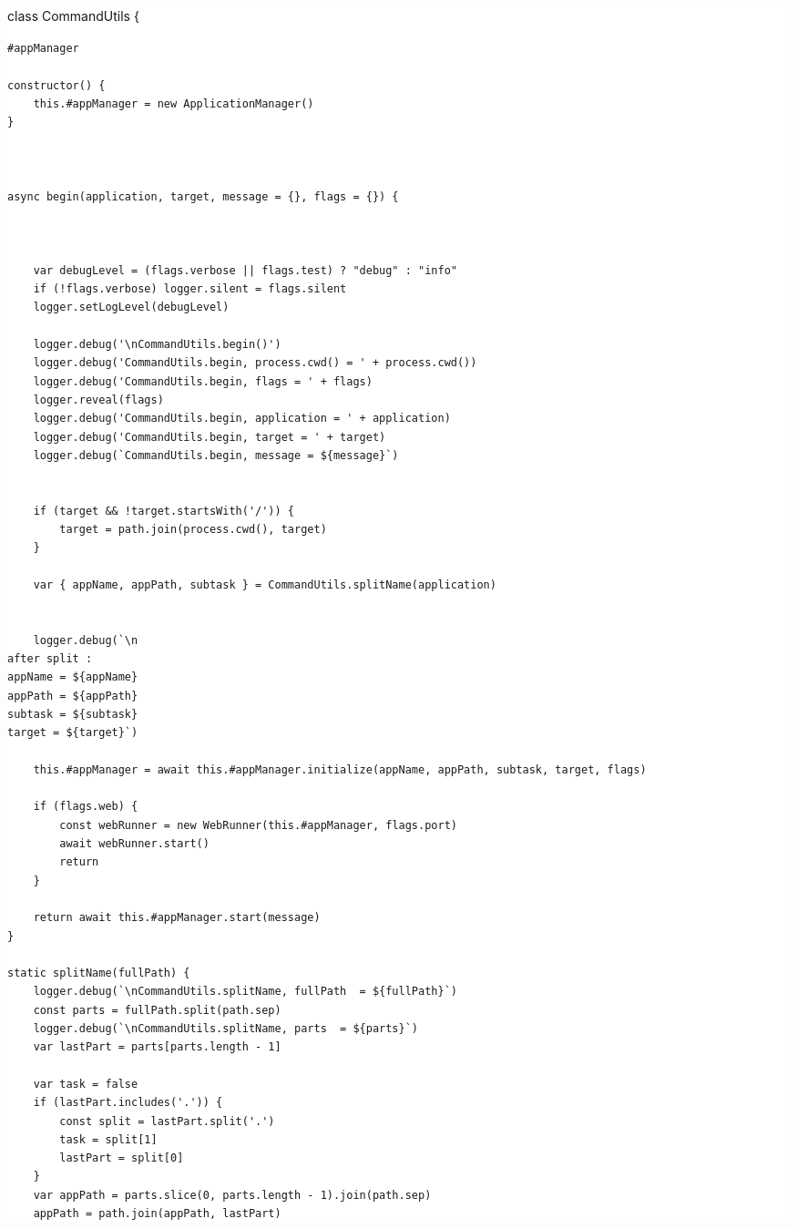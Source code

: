 class CommandUtils {

    #appManager

    constructor() {
        this.#appManager = new ApplicationManager()
    }



    async begin(application, target, message = {}, flags = {}) {



        var debugLevel = (flags.verbose || flags.test) ? "debug" : "info"
        if (!flags.verbose) logger.silent = flags.silent
        logger.setLogLevel(debugLevel)

        logger.debug('\nCommandUtils.begin()')
        logger.debug('CommandUtils.begin, process.cwd() = ' + process.cwd())
        logger.debug('CommandUtils.begin, flags = ' + flags)
        logger.reveal(flags)
        logger.debug('CommandUtils.begin, application = ' + application)
        logger.debug('CommandUtils.begin, target = ' + target)
        logger.debug(`CommandUtils.begin, message = ${message}`)


        if (target && !target.startsWith('/')) {
            target = path.join(process.cwd(), target)
        }

        var { appName, appPath, subtask } = CommandUtils.splitName(application)


        logger.debug(`\n
    after split :
    appName = ${appName}
    appPath = ${appPath}
    subtask = ${subtask}
    target = ${target}`)

        this.#appManager = await this.#appManager.initialize(appName, appPath, subtask, target, flags)

        if (flags.web) {
            const webRunner = new WebRunner(this.#appManager, flags.port)
            await webRunner.start()
            return
        }

        return await this.#appManager.start(message)
    }

    static splitName(fullPath) {
        logger.debug(`\nCommandUtils.splitName, fullPath  = ${fullPath}`)
        const parts = fullPath.split(path.sep)
        logger.debug(`\nCommandUtils.splitName, parts  = ${parts}`)
        var lastPart = parts[parts.length - 1]

        var task = false
        if (lastPart.includes('.')) {
            const split = lastPart.split('.')
            task = split[1]
            lastPart = split[0]
        }
        var appPath = parts.slice(0, parts.length - 1).join(path.sep)
        appPath = path.join(appPath, lastPart)
